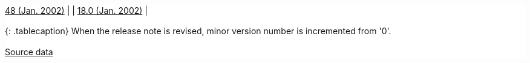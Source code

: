 [48   (Jan. 2002)](https://ddbj.nig.ac.jp/public/ddbj_database/release_note_archive/ddbj/ddbjrel.48.txt)    |  | [18.0 (Jan. 2002)](https://ddbj.nig.ac.jp/public/ddbj_database/release_note_archive/dad/dadrel.18.txt)   | 

{: .tablecaption}
When the release note is revised, minor version number is incremented from '0'.

[Source data](https://docs.google.com/spreadsheets/d/16ZF79i1X17Zfn3x6vnJ2elmWXb3ToHt9nZIDTtg-zGA/edit#gid=217258852)